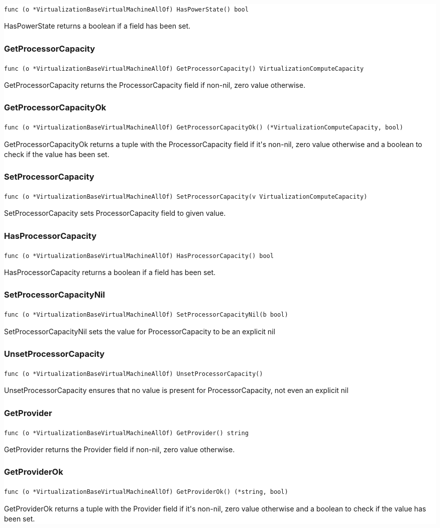 `func (o *VirtualizationBaseVirtualMachineAllOf) HasPowerState() bool`

HasPowerState returns a boolean if a field has been set.

### GetProcessorCapacity

`func (o *VirtualizationBaseVirtualMachineAllOf) GetProcessorCapacity() VirtualizationComputeCapacity`

GetProcessorCapacity returns the ProcessorCapacity field if non-nil, zero value otherwise.

### GetProcessorCapacityOk

`func (o *VirtualizationBaseVirtualMachineAllOf) GetProcessorCapacityOk() (*VirtualizationComputeCapacity, bool)`

GetProcessorCapacityOk returns a tuple with the ProcessorCapacity field if it's non-nil, zero value otherwise
and a boolean to check if the value has been set.

### SetProcessorCapacity

`func (o *VirtualizationBaseVirtualMachineAllOf) SetProcessorCapacity(v VirtualizationComputeCapacity)`

SetProcessorCapacity sets ProcessorCapacity field to given value.

### HasProcessorCapacity

`func (o *VirtualizationBaseVirtualMachineAllOf) HasProcessorCapacity() bool`

HasProcessorCapacity returns a boolean if a field has been set.

### SetProcessorCapacityNil

`func (o *VirtualizationBaseVirtualMachineAllOf) SetProcessorCapacityNil(b bool)`

 SetProcessorCapacityNil sets the value for ProcessorCapacity to be an explicit nil

### UnsetProcessorCapacity
`func (o *VirtualizationBaseVirtualMachineAllOf) UnsetProcessorCapacity()`

UnsetProcessorCapacity ensures that no value is present for ProcessorCapacity, not even an explicit nil
### GetProvider

`func (o *VirtualizationBaseVirtualMachineAllOf) GetProvider() string`

GetProvider returns the Provider field if non-nil, zero value otherwise.

### GetProviderOk

`func (o *VirtualizationBaseVirtualMachineAllOf) GetProviderOk() (*string, bool)`

GetProviderOk returns a tuple with the Provider field if it's non-nil, zero value otherwise
and a boolean to check if the value has been set.
